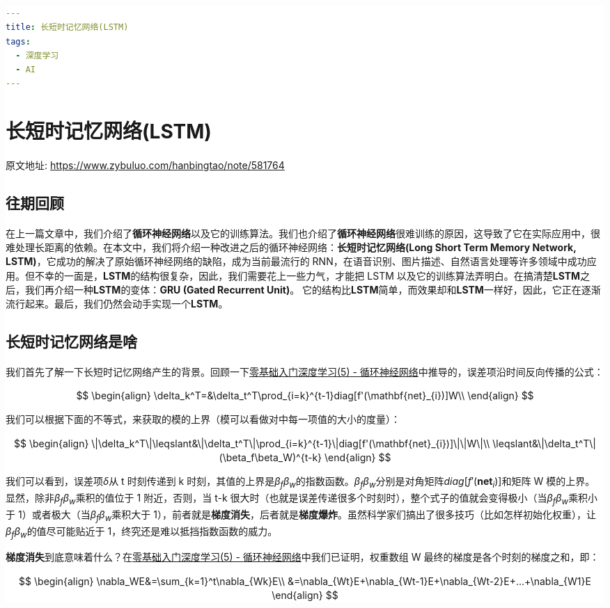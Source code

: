 ```yaml
---
title: 长短时记忆网络(LSTM)
tags:
  - 深度学习
  - AI
---
```




# 长短时记忆网络(LSTM)

原文地址: <https://www.zybuluo.com/hanbingtao/note/581764>

## 往期回顾

在上一篇文章中，我们介绍了**循环神经网络**以及它的训练算法。我们也介绍了**循环神经网络**很难训练的原因，这导致了它在实际应用中，很难处理长距离的依赖。在本文中，我们将介绍一种改进之后的循环神经网络：**长短时记忆网络(Long Short Term Memory Network, LSTM)**，它成功的解决了原始循环神经网络的缺陷，成为当前最流行的 RNN，在语音识别、图片描述、自然语言处理等许多领域中成功应用。但不幸的一面是，**LSTM**的结构很复杂，因此，我们需要花上一些力气，才能把 LSTM 以及它的训练算法弄明白。在搞清楚**LSTM**之后，我们再介绍一种**LSTM**的变体：**GRU (Gated Recurrent Unit)**。 它的结构比**LSTM**简单，而效果却和**LSTM**一样好，因此，它正在逐渐流行起来。最后，我们仍然会动手实现一个**LSTM**。

## 长短时记忆网络是啥

我们首先了解一下长短时记忆网络产生的背景。回顾一下[零基础入门深度学习(5) - 循环神经网络](https://zybuluo.com/hanbingtao/note/541458)中推导的，误差项沿时间反向传播的公式：

$$
\begin{align}
\delta_k^T=&\delta_t^T\prod_{i=k}^{t-1}diag[f'(\mathbf{net}_{i})]W\\
\end{align}
$$

我们可以根据下面的不等式，来获取的模的上界（模可以看做对中每一项值的大小的度量）：

$$
\begin{align}
\|\delta_k^T\|\leqslant&\|\delta_t^T\|\prod_{i=k}^{t-1}\|diag[f'(\mathbf{net}_{i})]\|\|W\|\\
\leqslant&\|\delta_t^T\|(\beta_f\beta_W)^{t-k}
\end{align}
$$

我们可以看到，误差项$\delta$从 t 时刻传递到 k 时刻，其值的上界是$\beta_f\beta_w$的指数函数。$\beta_f\beta_w$分别是对角矩阵$diag[f'(\mathbf{net}_{i})]$和矩阵 W 模的上界。显然，除非$\beta_f\beta_w$乘积的值位于 1 附近，否则，当 t-k 很大时（也就是误差传递很多个时刻时），整个式子的值就会变得极小（当$\beta_f\beta_w$乘积小于 1）或者极大（当$\beta_f\beta_w$乘积大于 1），前者就是**梯度消失**，后者就是**梯度爆炸**。虽然科学家们搞出了很多技巧（比如怎样初始化权重），让$\beta_f\beta_w$的值尽可能贴近于 1，终究还是难以抵挡指数函数的威力。

**梯度消失**到底意味着什么？在[零基础入门深度学习(5) - 循环神经网络](https://zybuluo.com/hanbingtao/note/541458)中我们已证明，权重数组 W 最终的梯度是各个时刻的梯度之和，即：

$$
\begin{align}
\nabla_WE&=\sum_{k=1}^t\nabla_{Wk}E\\
&=\nabla_{Wt}E+\nabla_{Wt-1}E+\nabla_{Wt-2}E+...+\nabla_{W1}E
\end{align}
$$


[00-06-01]: https://pic-1257414393.cos.ap-hongkong.myqcloud.com/ai/%E9%9B%B6%E5%9F%BA%E7%A1%80%E5%85%A5%E9%97%A8%E6%B7%B1%E5%BA%A6%E5%AD%A6%E4%B9%A0/06-01.png
[00-06-02]: https://pic-1257414393.cos.ap-hongkong.myqcloud.com/ai/%E9%9B%B6%E5%9F%BA%E7%A1%80%E5%85%A5%E9%97%A8%E6%B7%B1%E5%BA%A6%E5%AD%A6%E4%B9%A0/06-02.png
[00-06-03]: https://pic-1257414393.cos.ap-hongkong.myqcloud.com/ai/%E9%9B%B6%E5%9F%BA%E7%A1%80%E5%85%A5%E9%97%A8%E6%B7%B1%E5%BA%A6%E5%AD%A6%E4%B9%A0/06-03.png
[00-06-04]: https://pic-1257414393.cos.ap-hongkong.myqcloud.com/ai/%E9%9B%B6%E5%9F%BA%E7%A1%80%E5%85%A5%E9%97%A8%E6%B7%B1%E5%BA%A6%E5%AD%A6%E4%B9%A0/06-04.png
[00-06-05]: https://pic-1257414393.cos.ap-hongkong.myqcloud.com/ai/%E9%9B%B6%E5%9F%BA%E7%A1%80%E5%85%A5%E9%97%A8%E6%B7%B1%E5%BA%A6%E5%AD%A6%E4%B9%A0/06-05.png
[00-06-06]: https://pic-1257414393.cos.ap-hongkong.myqcloud.com/ai/%E9%9B%B6%E5%9F%BA%E7%A1%80%E5%85%A5%E9%97%A8%E6%B7%B1%E5%BA%A6%E5%AD%A6%E4%B9%A0/06-06.png
[00-06-07]: https://pic-1257414393.cos.ap-hongkong.myqcloud.com/ai/%E9%9B%B6%E5%9F%BA%E7%A1%80%E5%85%A5%E9%97%A8%E6%B7%B1%E5%BA%A6%E5%AD%A6%E4%B9%A0/06-07.png
[00-06-08]: https://pic-1257414393.cos.ap-hongkong.myqcloud.com/ai/%E9%9B%B6%E5%9F%BA%E7%A1%80%E5%85%A5%E9%97%A8%E6%B7%B1%E5%BA%A6%E5%AD%A6%E4%B9%A0/06-08.png
[00-06-09]: https://pic-1257414393.cos.ap-hongkong.myqcloud.com/ai/%E9%9B%B6%E5%9F%BA%E7%A1%80%E5%85%A5%E9%97%A8%E6%B7%B1%E5%BA%A6%E5%AD%A6%E4%B9%A0/06-09.png
[00-06-10]: https://pic-1257414393.cos.ap-hongkong.myqcloud.com/ai/%E9%9B%B6%E5%9F%BA%E7%A1%80%E5%85%A5%E9%97%A8%E6%B7%B1%E5%BA%A6%E5%AD%A6%E4%B9%A0/06-10.png
[00-06-11]: https://pic-1257414393.cos.ap-hongkong.myqcloud.com/ai/%E9%9B%B6%E5%9F%BA%E7%A1%80%E5%85%A5%E9%97%A8%E6%B7%B1%E5%BA%A6%E5%AD%A6%E4%B9%A0/06-11.png
[00-06-12]: https://pic-1257414393.cos.ap-hongkong.myqcloud.com/ai/%E9%9B%B6%E5%9F%BA%E7%A1%80%E5%85%A5%E9%97%A8%E6%B7%B1%E5%BA%A6%E5%AD%A6%E4%B9%A0/06-12.png